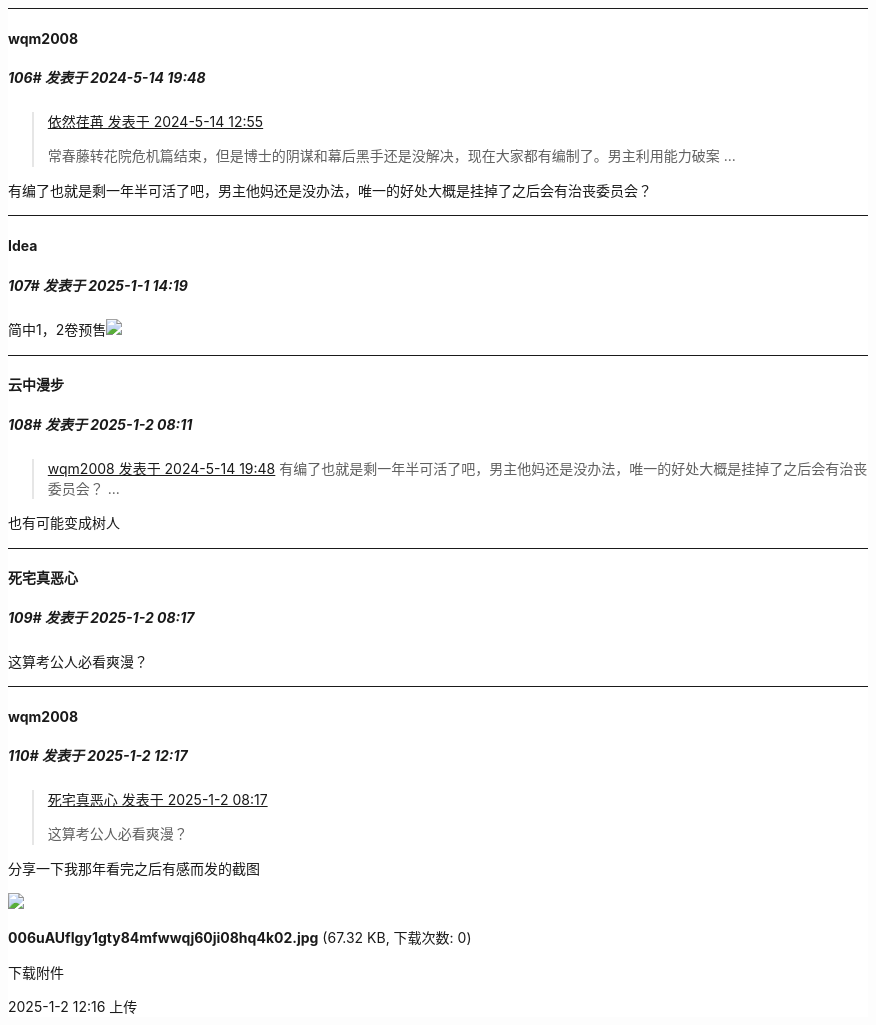 *****

####  wqm2008  
##### 106#       发表于 2024-5-14 19:48

<blockquote><a href="httphttps://bbs.saraba1st.com/2b/forum.php?mod=redirect&amp;goto=findpost&amp;pid=64915192&amp;ptid=1984281" target="_blank">依然荏苒 发表于 2024-5-14 12:55</a>

常春藤转花院危机篇结束，但是博士的阴谋和幕后黑手还是没解决，现在大家都有编制了。男主利用能力破案 ...</blockquote>
有编了也就是剩一年半可活了吧，男主他妈还是没办法，唯一的好处大概是挂掉了之后会有治丧委员会？

*****

####  Idea  
##### 107#       发表于 2025-1-1 14:19

简中1，2卷预售<img src="https://p.sda1.dev/21/97baab2bf4717f890ca8493e69ea4e52/image.jpg" referrerpolicy="no-referrer">


*****

####  云中漫步  
##### 108#       发表于 2025-1-2 08:11

<blockquote><a href="httphttps://bbs.saraba1st.com/2b/forum.php?mod=redirect&amp;goto=findpost&amp;pid=64920010&amp;ptid=1984281" target="_blank">wqm2008 发表于 2024-5-14 19:48</a>
有编了也就是剩一年半可活了吧，男主他妈还是没办法，唯一的好处大概是挂掉了之后会有治丧委员会？ ...</blockquote>
也有可能变成树人


*****

####  死宅真恶心  
##### 109#       发表于 2025-1-2 08:17

这算考公人必看爽漫？


*****

####  wqm2008  
##### 110#       发表于 2025-1-2 12:17

<blockquote><a href="httphttps://bbs.saraba1st.com/2b/forum.php?mod=redirect&amp;goto=findpost&amp;pid=67083032&amp;ptid=1984281" target="_blank">死宅真恶心 发表于 2025-1-2 08:17</a>

这算考公人必看爽漫？</blockquote>
分享一下我那年看完之后有感而发的截图

<img src="https://img.saraba1st.com/forum/202501/02/121649t0xxsool60sueosb.jpg" referrerpolicy="no-referrer">

<strong>006uAUfIgy1gty84mfwwqj60ji08hq4k02.jpg</strong> (67.32 KB, 下载次数: 0)

下载附件

2025-1-2 12:16 上传
